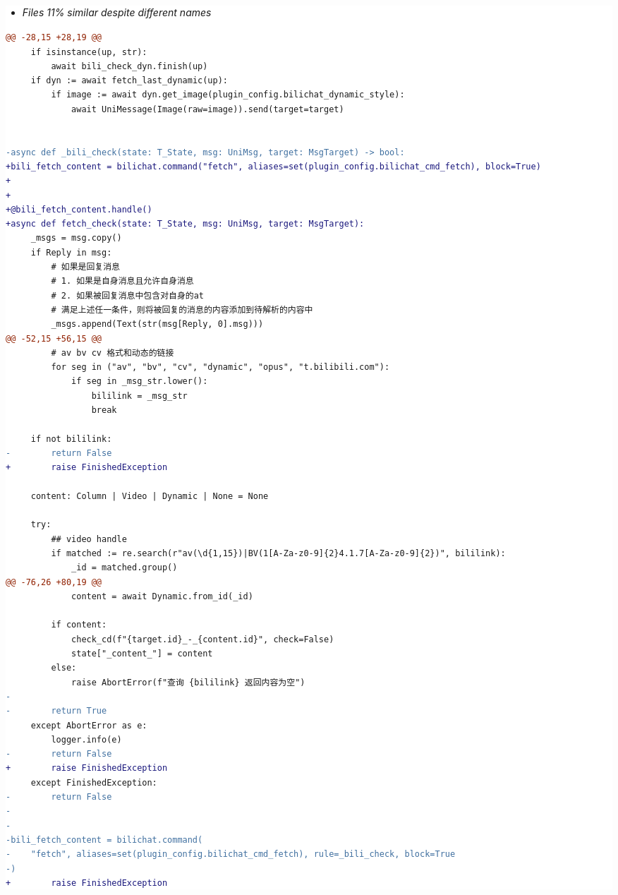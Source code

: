  * *Files 11% similar despite different names*

```diff
@@ -28,15 +28,19 @@
     if isinstance(up, str):
         await bili_check_dyn.finish(up)
     if dyn := await fetch_last_dynamic(up):
         if image := await dyn.get_image(plugin_config.bilichat_dynamic_style):
             await UniMessage(Image(raw=image)).send(target=target)
 
 
-async def _bili_check(state: T_State, msg: UniMsg, target: MsgTarget) -> bool:
+bili_fetch_content = bilichat.command("fetch", aliases=set(plugin_config.bilichat_cmd_fetch), block=True)
+
+
+@bili_fetch_content.handle()
+async def fetch_check(state: T_State, msg: UniMsg, target: MsgTarget):
     _msgs = msg.copy()
     if Reply in msg:
         # 如果是回复消息
         # 1. 如果是自身消息且允许自身消息
         # 2. 如果被回复消息中包含对自身的at
         # 满足上述任一条件，则将被回复的消息的内容添加到待解析的内容中
         _msgs.append(Text(str(msg[Reply, 0].msg)))
@@ -52,15 +56,15 @@
         # av bv cv 格式和动态的链接
         for seg in ("av", "bv", "cv", "dynamic", "opus", "t.bilibili.com"):
             if seg in _msg_str.lower():
                 bililink = _msg_str
                 break
 
     if not bililink:
-        return False
+        raise FinishedException
 
     content: Column | Video | Dynamic | None = None
 
     try:
         ## video handle
         if matched := re.search(r"av(\d{1,15})|BV(1[A-Za-z0-9]{2}4.1.7[A-Za-z0-9]{2})", bililink):
             _id = matched.group()
@@ -76,26 +80,19 @@
             content = await Dynamic.from_id(_id)
 
         if content:
             check_cd(f"{target.id}_-_{content.id}", check=False)
             state["_content_"] = content
         else:
             raise AbortError(f"查询 {bililink} 返回内容为空")
-
-        return True
     except AbortError as e:
         logger.info(e)
-        return False
+        raise FinishedException
     except FinishedException:
-        return False
-
-
-bili_fetch_content = bilichat.command(
-    "fetch", aliases=set(plugin_config.bilichat_cmd_fetch), rule=_bili_check, block=True
-)
+        raise FinishedException
```